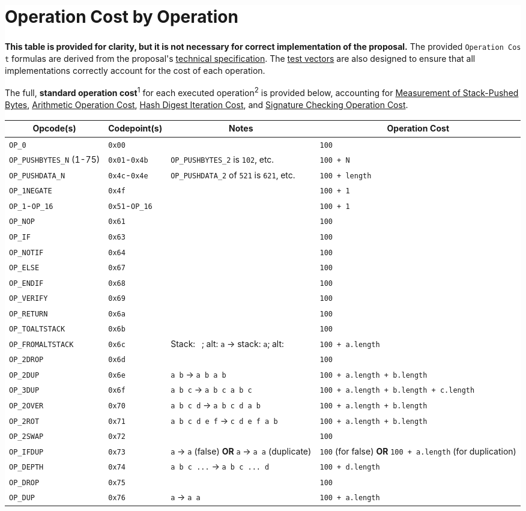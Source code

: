 # Operation Cost by Operation

**This table is provided for clarity, but it is not necessary for correct implementation of the proposal.** The provided `Operation Cost` formulas are derived from the proposal's [technical specification](./readme.md). The [test vectors](./tests-and-benchmarks.md) are also designed to ensure that all implementations correctly account for the cost of each operation.

The full, **standard operation cost**<sup>1</sup> for each executed operation<sup>2</sup> is provided below, accounting for [Measurement of Stack-Pushed Bytes](./readme.md#measurement-of-stack-pushed-bytes), [Arithmetic Operation Cost](./readme.md#arithmetic-operation-cost), [Hash Digest Iteration Cost](./readme.md#hash-digest-iteration-cost), and [Signature Checking Operation Cost](./readme.md#signature-checking-operation-cost).

| Opcode(s)                  | Codepoint(s)   | Notes                                                                     | Operation Cost                                                      |
| -------------------------- | -------------- | ------------------------------------------------------------------------- | ------------------------------------------------------------------- |
| `OP_0`                     | `0x00`         |                                                                           | `100`                                                               |
| `OP_PUSHBYTES_N` (1-75)    | `0x01`-`0x4b`  | `OP_PUSHBYTES_2` is `102`, etc.                                           | `100 + N`                                                           |
| `OP_PUSHDATA_N`            | `0x4c`-`0x4e`  | `OP_PUSHDATA_2` of `521` is `621`, etc.                                   | `100 + length`                                                      |
| `OP_1NEGATE`               | `0x4f`         |                                                                           | `100 + 1`                                                           |
| `OP_1`-`OP_16`             | `0x51`-`OP_16` |                                                                           | `100 + 1`                                                           |
| `OP_NOP`                   | `0x61`         |                                                                           | `100`                                                               |
| `OP_IF`                    | `0x63`         |                                                                           | `100`                                                               |
| `OP_NOTIF`                 | `0x64`         |                                                                           | `100`                                                               |
| `OP_ELSE`                  | `0x67`         |                                                                           | `100`                                                               |
| `OP_ENDIF`                 | `0x68`         |                                                                           | `100`                                                               |
| `OP_VERIFY`                | `0x69`         |                                                                           | `100`                                                               |
| `OP_RETURN`                | `0x6a`         |                                                                           | `100`                                                               |
| `OP_TOALTSTACK`            | `0x6b`         |                                                                           | `100`                                                               |
| `OP_FROMALTSTACK`          | `0x6c`         | Stack: ` `; alt: `a` → stack: `a`; alt: ` `                               | `100 + a.length`                                                    |
| `OP_2DROP`                 | `0x6d`         |                                                                           | `100`                                                               |
| `OP_2DUP`                  | `0x6e`         | `a b` → `a b a b`                                                         | `100 + a.length + b.length`                                         |
| `OP_3DUP`                  | `0x6f`         | `a b c` → `a b c a b c`                                                   | `100 + a.length + b.length + c.length`                              |
| `OP_2OVER`                 | `0x70`         | `a b c d` → `a b c d a b`                                                 | `100 + a.length + b.length`                                         |
| `OP_2ROT`                  | `0x71`         | `a b c d e f` → `c d e f a b`                                             | `100 + a.length + b.length`                                         |
| `OP_2SWAP`                 | `0x72`         |                                                                           | `100`                                                               |
| `OP_IFDUP`                 | `0x73`         | `a` → `a` (false) **OR** `a` → `a a` (duplicate)                          | `100` (for false) **OR** `100 + a.length` (for duplication)         |
| `OP_DEPTH`                 | `0x74`         | `a b c ...` → `a b c ... d`                                               | `100 + d.length`                                                    |
| `OP_DROP`                  | `0x75`         |                                                                           | `100`                                                               |
| `OP_DUP`                   | `0x76`         | `a` → `a a`                                                               | `100 + a.length`                                                    |
